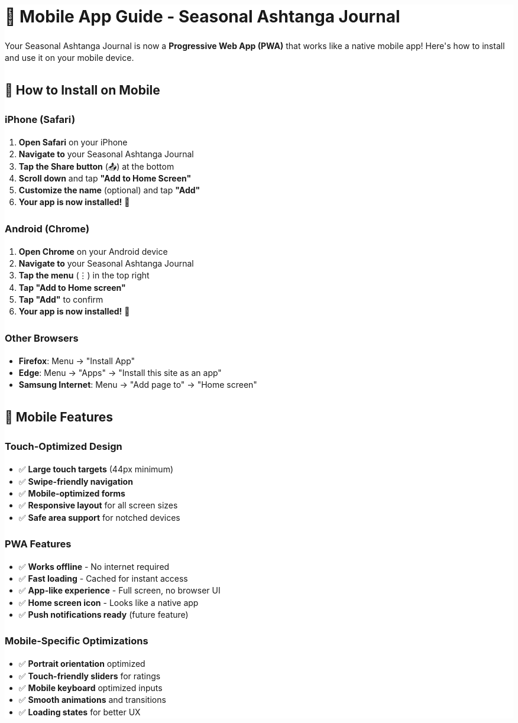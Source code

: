 # 📱 Mobile App Guide - Seasonal Ashtanga Journal

Your Seasonal Ashtanga Journal is now a **Progressive Web App (PWA)** that works like a native mobile app! Here's how to install and use it on your mobile device.

## 🚀 **How to Install on Mobile**

### **iPhone (Safari)**
1. **Open Safari** on your iPhone
2. **Navigate to** your Seasonal Ashtanga Journal
3. **Tap the Share button** (📤) at the bottom
4. **Scroll down** and tap **"Add to Home Screen"**
5. **Customize the name** (optional) and tap **"Add"**
6. **Your app is now installed!** 🎉

### **Android (Chrome)**
1. **Open Chrome** on your Android device
2. **Navigate to** your Seasonal Ashtanga Journal
3. **Tap the menu** (⋮) in the top right
4. **Tap "Add to Home screen"**
5. **Tap "Add"** to confirm
6. **Your app is now installed!** 🎉

### **Other Browsers**
- **Firefox**: Menu → "Install App"
- **Edge**: Menu → "Apps" → "Install this site as an app"
- **Samsung Internet**: Menu → "Add page to" → "Home screen"

## 📱 **Mobile Features**

### **Touch-Optimized Design**
- ✅ **Large touch targets** (44px minimum)
- ✅ **Swipe-friendly navigation**
- ✅ **Mobile-optimized forms**
- ✅ **Responsive layout** for all screen sizes
- ✅ **Safe area support** for notched devices

### **PWA Features**
- ✅ **Works offline** - No internet required
- ✅ **Fast loading** - Cached for instant access
- ✅ **App-like experience** - Full screen, no browser UI
- ✅ **Home screen icon** - Looks like a native app
- ✅ **Push notifications ready** (future feature)

### **Mobile-Specific Optimizations**
- ✅ **Portrait orientation** optimized
- ✅ **Touch-friendly sliders** for ratings
- ✅ **Mobile keyboard** optimized inputs
- ✅ **Smooth animations** and transitions
- ✅ **Loading states** for better UX
